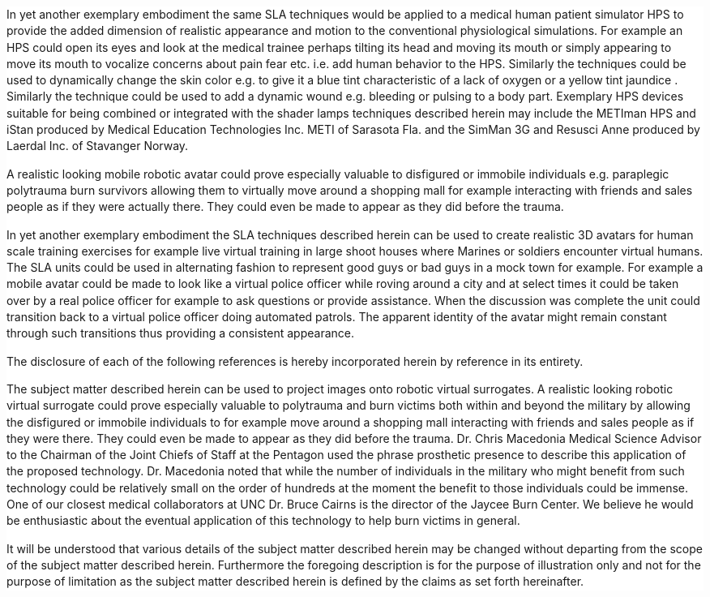 In yet another exemplary embodiment the same SLA techniques would be applied to a medical human patient simulator HPS to provide the added dimension of realistic appearance and motion to the conventional physiological simulations. For example an HPS could open its eyes and look at the medical trainee perhaps tilting its head and moving its mouth or simply appearing to move its mouth to vocalize concerns about pain fear etc. i.e. add human behavior to the HPS. Similarly the techniques could be used to dynamically change the skin color e.g. to give it a blue tint characteristic of a lack of oxygen or a yellow tint jaundice . Similarly the technique could be used to add a dynamic wound e.g. bleeding or pulsing to a body part. Exemplary HPS devices suitable for being combined or integrated with the shader lamps techniques described herein may include the METIman HPS and iStan produced by Medical Education Technologies Inc. METI of Sarasota Fla. and the SimMan 3G and Resusci Anne produced by Laerdal Inc. of Stavanger Norway.

A realistic looking mobile robotic avatar could prove especially valuable to disfigured or immobile individuals e.g. paraplegic polytrauma burn survivors allowing them to virtually move around a shopping mall for example interacting with friends and sales people as if they were actually there. They could even be made to appear as they did before the trauma.

In yet another exemplary embodiment the SLA techniques described herein can be used to create realistic 3D avatars for human scale training exercises for example live virtual training in large shoot houses where Marines or soldiers encounter virtual humans. The SLA units could be used in alternating fashion to represent good guys or bad guys in a mock town for example. For example a mobile avatar could be made to look like a virtual police officer while roving around a city and at select times it could be taken over by a real police officer for example to ask questions or provide assistance. When the discussion was complete the unit could transition back to a virtual police officer doing automated patrols. The apparent identity of the avatar might remain constant through such transitions thus providing a consistent appearance.

The disclosure of each of the following references is hereby incorporated herein by reference in its entirety.

The subject matter described herein can be used to project images onto robotic virtual surrogates. A realistic looking robotic virtual surrogate could prove especially valuable to polytrauma and burn victims both within and beyond the military by allowing the disfigured or immobile individuals to for example move around a shopping mall interacting with friends and sales people as if they were there. They could even be made to appear as they did before the trauma. Dr. Chris Macedonia Medical Science Advisor to the Chairman of the Joint Chiefs of Staff at the Pentagon used the phrase prosthetic presence to describe this application of the proposed technology. Dr. Macedonia noted that while the number of individuals in the military who might benefit from such technology could be relatively small on the order of hundreds at the moment the benefit to those individuals could be immense. One of our closest medical collaborators at UNC Dr. Bruce Cairns is the director of the Jaycee Burn Center. We believe he would be enthusiastic about the eventual application of this technology to help burn victims in general.

It will be understood that various details of the subject matter described herein may be changed without departing from the scope of the subject matter described herein. Furthermore the foregoing description is for the purpose of illustration only and not for the purpose of limitation as the subject matter described herein is defined by the claims as set forth hereinafter.

